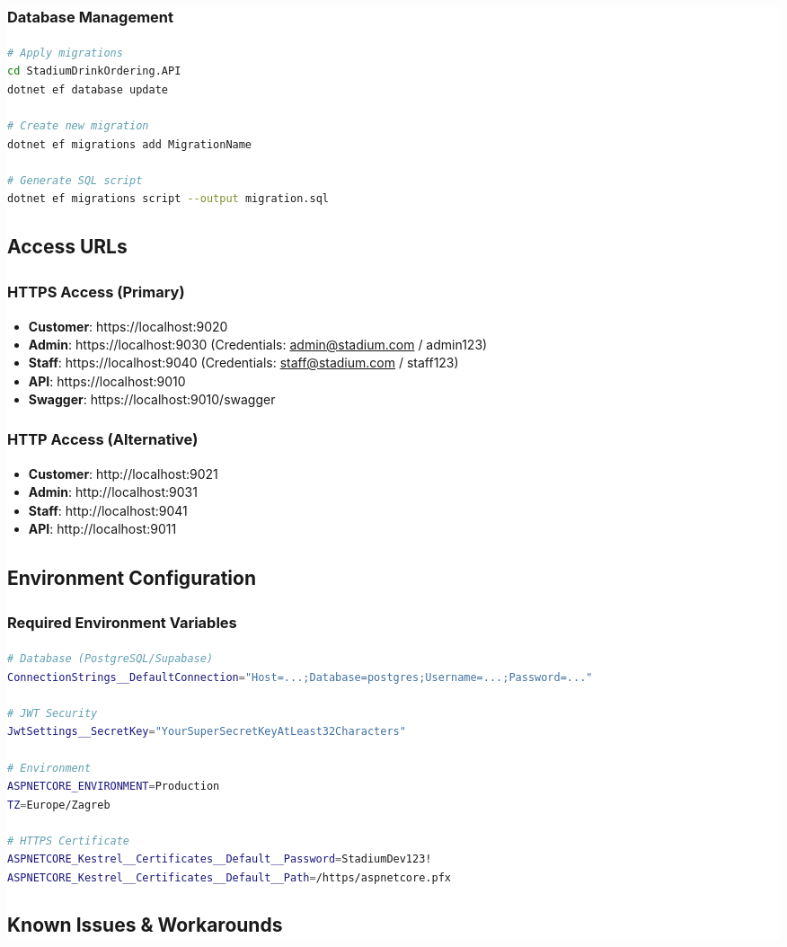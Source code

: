 ### Database Management
```bash
# Apply migrations
cd StadiumDrinkOrdering.API
dotnet ef database update

# Create new migration
dotnet ef migrations add MigrationName

# Generate SQL script
dotnet ef migrations script --output migration.sql
```

## Access URLs

### HTTPS Access (Primary)
- **Customer**: https://localhost:9020
- **Admin**: https://localhost:9030 (Credentials: admin@stadium.com / admin123)
- **Staff**: https://localhost:9040 (Credentials: staff@stadium.com / staff123)
- **API**: https://localhost:9010
- **Swagger**: https://localhost:9010/swagger

### HTTP Access (Alternative)
- **Customer**: http://localhost:9021
- **Admin**: http://localhost:9031
- **Staff**: http://localhost:9041
- **API**: http://localhost:9011

## Environment Configuration

### Required Environment Variables
```bash
# Database (PostgreSQL/Supabase)
ConnectionStrings__DefaultConnection="Host=...;Database=postgres;Username=...;Password=..."

# JWT Security
JwtSettings__SecretKey="YourSuperSecretKeyAtLeast32Characters"

# Environment
ASPNETCORE_ENVIRONMENT=Production
TZ=Europe/Zagreb

# HTTPS Certificate
ASPNETCORE_Kestrel__Certificates__Default__Password=StadiumDev123!
ASPNETCORE_Kestrel__Certificates__Default__Path=/https/aspnetcore.pfx
```

## Known Issues & Workarounds
